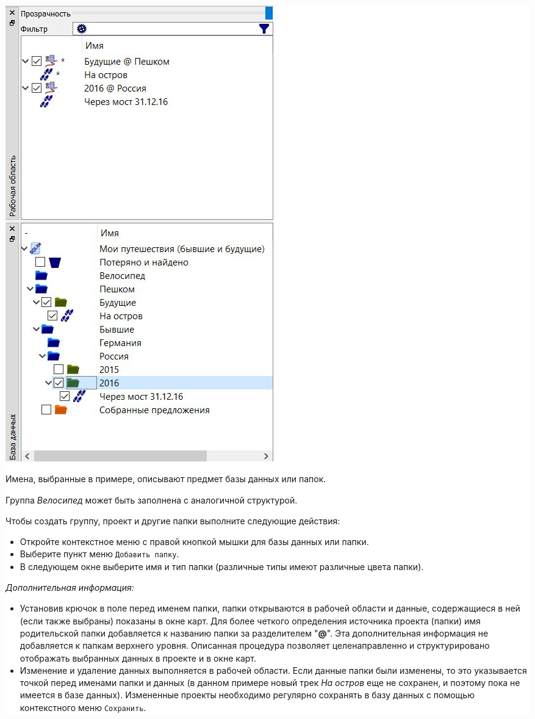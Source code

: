 ![Пример организации проекта](images/DocAdv/DbStructureExampleRu.jpg "Пример организации проекта в базе данных")

Имена, выбранные в примере, описывают предмет базы данных или папок.

Группа _Велосипед_ может быть заполнена с аналогичной структурой.  

Чтобы создать группу, проект и другие папки выполните следующие действия:
 
* Откройте контекстное меню с правой кнопкой мышки для базы данных или папки.
* Выберите пункт меню `Добавить папку`.
* В следующем окне выберите имя и тип папки (различные типы имеют различные цвета папки).
 
_Дополнительная информация:_ 

* Установив крючок в поле перед именем папки, папки открываются в рабочей области и данные, содержащиеся в ней (если также выбраны) 
  показаны в окне карт. Для более четкого определения источника проекта (папки) имя родительской папки добавляется
  к названию папки за разделителем "__@__". Эта дополнительная информация не добавляется к папкам верхнего уровня. Описанная 
  процедура позволяет целенаправленно и структурировано отображать выбранных данных в проекте и в окне карт.
* Изменение и удаление данных выполняется в рабочей области.
  Если данные папки были изменены, то это указывается точкой перед именами папки и данных (в данном примере
  новый трек _На остров_ еще не сохранен, и поэтому пока не имеется в базе данных).
  Измененные проекты
  необходимо регулярно сохранять в базу данных с помощью контекстного меню `Сохранить`.